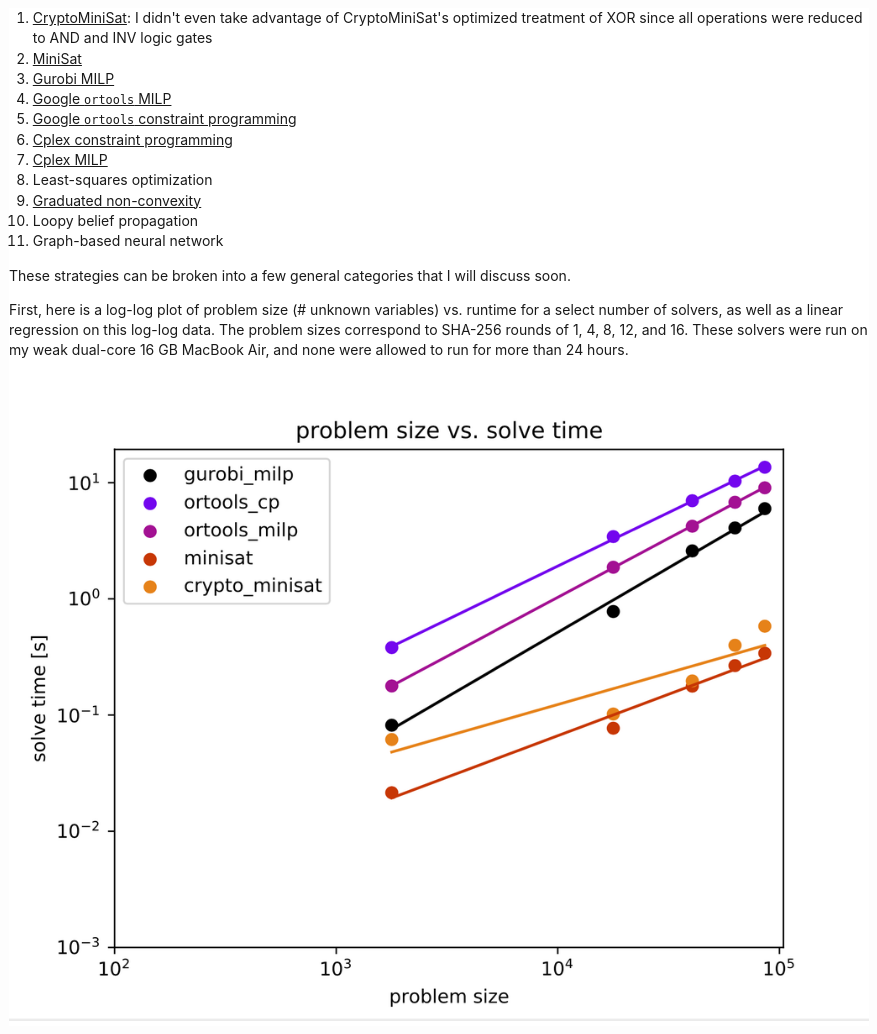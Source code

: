 1. [CryptoMiniSat](https://www.msoos.org/cryptominisat5/): I didn't even take advantage of CryptoMiniSat's optimized treatment of XOR since all operations were reduced to AND and INV logic gates
2. [MiniSat](http://minisat.se/)
3. [Gurobi MILP](https://www.gurobi.com/documentation/9.0/quickstart_mac/py_python_interface.html#section:Python)
4. [Google `ortools` MILP](https://developers.google.com/optimization/mip/mip)
5. [Google `ortools` constraint programming](https://developers.google.com/optimization/cp)
6. [Cplex constraint programming](https://www.ibm.com/analytics/cplex-cp-optimizer)
7. [Cplex MILP](https://www.ibm.com/support/knowledgecenter/SSSA5P_12.7.1/ilog.odms.cplex.help/CPLEX/UsrMan/topics/discr_optim/mip/01_mip_title_synopsis.html)
8. Least-squares optimization
9. [Graduated non-convexity](https://arxiv.org/pdf/1909.08605)
10. Loopy belief propagation
11. Graph-based neural network

These strategies can be broken into a few general categories that I will discuss soon.

First, here is a log-log plot of problem size (# unknown variables) vs. runtime for a select number of solvers, as well as a linear regression on this log-log data. The problem sizes correspond to SHA-256 rounds of 1, 4, 8, 12, and 16. These solvers were run on my weak dual-core 16 GB MacBook Air, and none were allowed to run for more than 24 hours.

![solve times](./images/solve_times.png)
